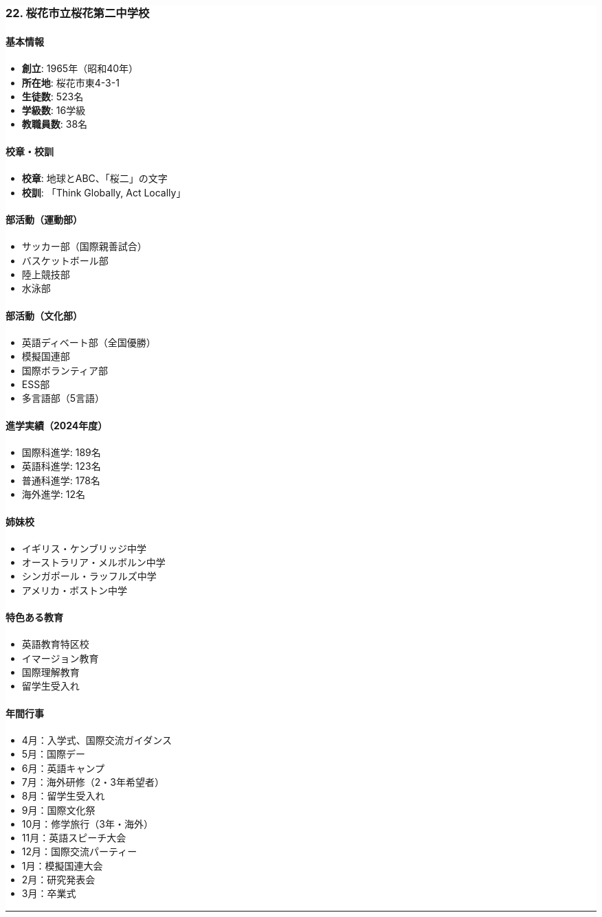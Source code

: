 
### 22. 桜花市立桜花第二中学校

#### 基本情報
- **創立**: 1965年（昭和40年）
- **所在地**: 桜花市東4-3-1
- **生徒数**: 523名
- **学級数**: 16学級
- **教職員数**: 38名

#### 校章・校訓
- **校章**: 地球とABC、「桜二」の文字
- **校訓**: 「Think Globally, Act Locally」

#### 部活動（運動部）
- サッカー部（国際親善試合）
- バスケットボール部
- 陸上競技部
- 水泳部

#### 部活動（文化部）
- 英語ディベート部（全国優勝）
- 模擬国連部
- 国際ボランティア部
- ESS部
- 多言語部（5言語）

#### 進学実績（2024年度）
- 国際科進学: 189名
- 英語科進学: 123名
- 普通科進学: 178名
- 海外進学: 12名

#### 姉妹校
- イギリス・ケンブリッジ中学
- オーストラリア・メルボルン中学
- シンガポール・ラッフルズ中学
- アメリカ・ボストン中学

#### 特色ある教育
- 英語教育特区校
- イマージョン教育
- 国際理解教育
- 留学生受入れ

#### 年間行事
- 4月：入学式、国際交流ガイダンス
- 5月：国際デー
- 6月：英語キャンプ
- 7月：海外研修（2・3年希望者）
- 8月：留学生受入れ
- 9月：国際文化祭
- 10月：修学旅行（3年・海外）
- 11月：英語スピーチ大会
- 12月：国際交流パーティー
- 1月：模擬国連大会
- 2月：研究発表会
- 3月：卒業式

---